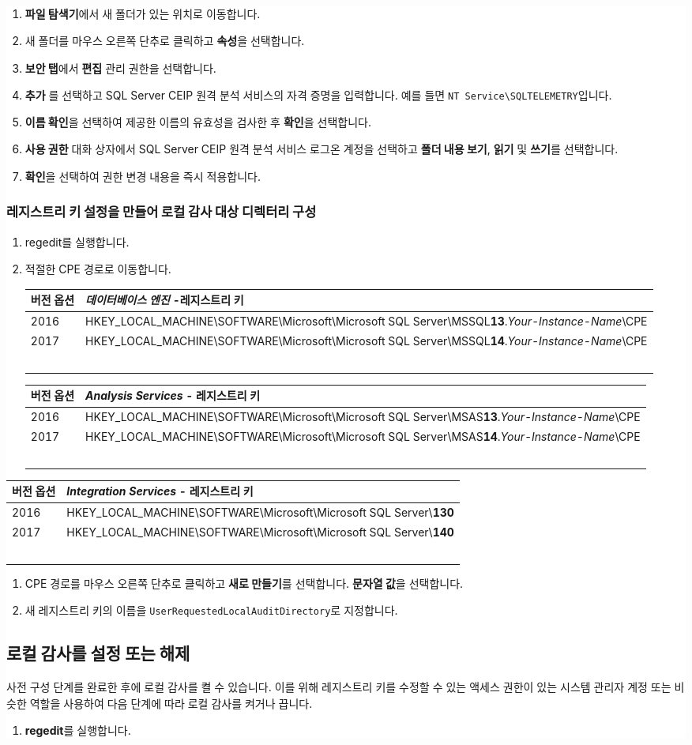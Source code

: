 1. **파일 탐색기**에서 새 폴더가 있는 위치로 이동합니다.

1. 새 폴더를 마우스 오른쪽 단추로 클릭하고 **속성**을 선택합니다. 

1. **보안 탭**에서 **편집** 관리 권한을 선택합니다.

1. **추가** 를 선택하고 SQL Server CEIP 원격 분석 서비스의 자격 증명을 입력합니다. 예를 들면 `NT Service\SQLTELEMETRY`입니다.

1. **이름 확인**을 선택하여 제공한 이름의 유효성을 검사한 후 **확인**을 선택합니다.

1. **사용 권한** 대화 상자에서 SQL Server CEIP 원격 분석 서비스 로그온 계정을 선택하고 **폴더 내용 보기**, **읽기** 및 **쓰기**를 선택합니다.

1. **확인**을 선택하여 권한 변경 내용을 즉시 적용합니다. 
  
### <a name="create-a-registry-key-setting-to-configure-local-audit-target-directory"></a>레지스트리 키 설정을 만들어 로컬 감사 대상 디렉터리 구성

1. regedit를 실행합니다.

1. 적절한 CPE 경로로 이동합니다.

   | 버전 옵션 | ***데이터베이스 엔진*** -레지스트리 키 |
   | :------ | :----------------------------- |
   | 2016    | HKEY_LOCAL_MACHINE\\SOFTWARE\\Microsoft\\Microsoft SQL Server\\MSSQL**13**.*Your-Instance-Name*\\CPE |
   | 2017    | HKEY_LOCAL_MACHINE\\SOFTWARE\\Microsoft\\Microsoft SQL Server\\MSSQL**14**.*Your-Instance-Name*\\CPE |
   | &nbsp; | &nbsp; |

   | 버전 옵션 | ***Analysis Services*** - 레지스트리 키 |
   | :------ | :------------------------------- |
   | 2016    | HKEY_LOCAL_MACHINE\\SOFTWARE\\Microsoft\\Microsoft SQL Server\\MSAS**13**.*Your-Instance-Name*\\CPE |
   | 2017    | HKEY_LOCAL_MACHINE\\SOFTWARE\\Microsoft\\Microsoft SQL Server\\MSAS**14**.*Your-Instance-Name*\\CPE |
   | &nbsp; | &nbsp; |

  | 버전 옵션 | ***Integration Services*** - 레지스트리 키 |
  | :------ | :---------------------------------- |
  | 2016    | HKEY_LOCAL_MACHINE\\SOFTWARE\\Microsoft\\Microsoft SQL Server\\**130** |
  | 2017    | HKEY_LOCAL_MACHINE\\SOFTWARE\\Microsoft\\Microsoft SQL Server\\**140** |
  | &nbsp; | &nbsp; |

1. CPE 경로를 마우스 오른쪽 단추로 클릭하고 **새로 만들기**를 선택합니다. **문자열 값**을 선택합니다.

1. 새 레지스트리 키의 이름을 `UserRequestedLocalAuditDirectory`로 지정합니다. 
 
## <a name="turning-local-audit-on-or-off"></a>로컬 감사를 설정 또는 해제

사전 구성 단계를 완료한 후에 로컬 감사를 켤 수 있습니다. 이를 위해 레지스트리 키를 수정할 수 있는 액세스 권한이 있는 시스템 관리자 계정 또는 비슷한 역할을 사용하여 다음 단계에 따라 로컬 감사를 켜거나 끕니다. 

1. **regedit**를 실행합니다.  
